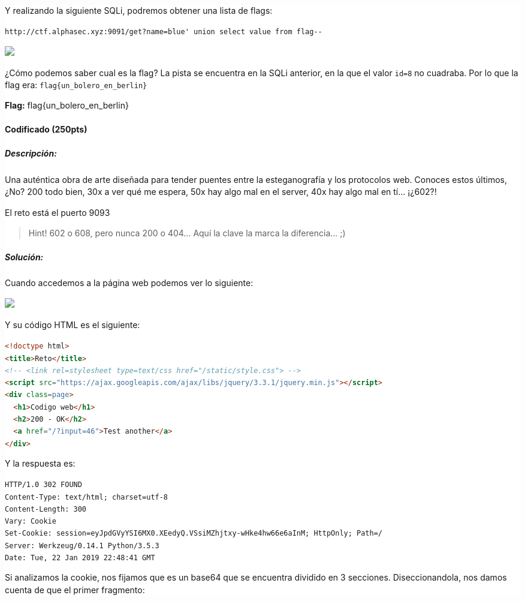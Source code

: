 Y realizando la siguiente SQLi, podremos obtener una lista de flags:

`http://ctf.alphasec.xyz:9091/get?name=blue' union select value from flag--`

<img src="https://raw.githubusercontent.com/M3moryLeaks/ctf/master/2019/UAH/Web/Images/redflag8.png" width=350>

¿Cómo podemos saber cual es la flag? La pista se encuentra en la SQLi anterior, en la que el valor `id=8` no cuadraba. Por lo que la flag era: `flag{un_bolero_en_berlin}`

**Flag:** flag{un_bolero_en_berlin}

#### Codificado (250pts)

##### Descripción: 

Una auténtica obra de arte diseñada para tender puentes entre la esteganografía y los protocolos web. Conoces estos últimos, ¿No? 200 todo bien, 30x a ver qué me espera, 50x hay algo mal en el server, 40x hay algo mal en tí... ¡¿602?!

El reto está el puerto 9093

> Hint! 602 o 608, pero nunca 200 o 404... Aquí la clave la marca la diferencia... ;)

##### Solución: 

Cuando accedemos a la página web podemos ver lo siguiente:

<img src="https://raw.githubusercontent.com/M3moryLeaks/ctf/master/2019/UAH/Web/Images/Codificado1.png" width=350>

Y su código HTML es el siguiente:

```html
<!doctype html>
<title>Reto</title>
<!-- <link rel=stylesheet type=text/css href="/static/style.css"> -->
<script src="https://ajax.googleapis.com/ajax/libs/jquery/3.3.1/jquery.min.js"></script>
<div class=page>
  <h1>Codigo web</h1>
  <h2>200 - OK</h2>
  <a href="/?input=46">Test another</a>
</div>
```
Y la respuesta es:

```
HTTP/1.0 302 FOUND
Content-Type: text/html; charset=utf-8
Content-Length: 300
Vary: Cookie
Set-Cookie: session=eyJpdGVyYSI6MX0.XEedyQ.VSsiMZhjtxy-wHke4hw66e6aInM; HttpOnly; Path=/
Server: Werkzeug/0.14.1 Python/3.5.3
Date: Tue, 22 Jan 2019 22:48:41 GMT
```

Si analizamos la cookie, nos fijamos que es un base64 que se encuentra dividido en 3 secciones. Diseccionandola, nos damos cuenta de que el primer fragmento:

